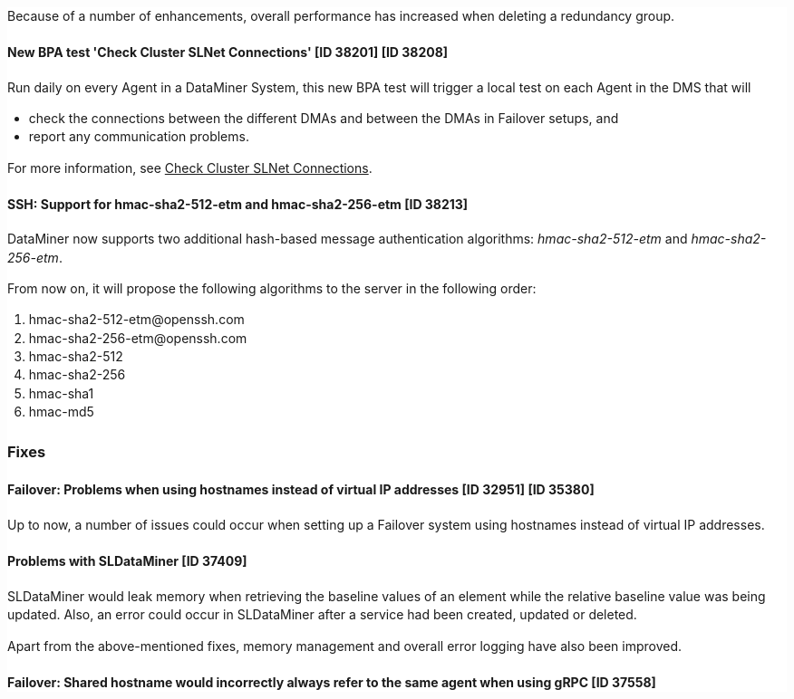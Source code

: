 

Because of a number of enhancements, overall performance has increased when deleting a redundancy group.

#### New BPA test 'Check Cluster SLNet Connections' [ID 38201] [ID 38208]



Run daily on every Agent in a DataMiner System, this new BPA test will trigger a local test on each Agent in the DMS that will

- check the connections between the different DMAs and between the DMAs in Failover setups, and
- report any communication problems.

For more information, see [Check Cluster SLNet Connections](xref:BPA_Check_Cluster_SLNet_Connections).

#### SSH: Support for hmac-sha2-512-etm and hmac-sha2-256-etm [ID 38213]



DataMiner now supports two additional hash-based message authentication algorithms: *hmac-sha2-512-etm* and *hmac-sha2-256-etm*.

From now on, it will propose the following algorithms to the server in the following order:

1. hmac-sha2-512-etm\@openssh.com
1. hmac-sha2-256-etm\@openssh.com
1. hmac-sha2-512
1. hmac-sha2-256
1. hmac-sha1
1. hmac-md5

### Fixes

#### Failover: Problems when using hostnames instead of virtual IP addresses [ID 32951] [ID 35380]



Up to now, a number of issues could occur when setting up a Failover system using hostnames instead of virtual IP addresses.

#### Problems with SLDataMiner [ID 37409]



SLDataMiner would leak memory when retrieving the baseline values of an element while the relative baseline value was being updated. Also, an error could occur in SLDataMiner after a service had been created, updated or deleted.

Apart from the above-mentioned fixes, memory management and overall error logging have also been improved.

#### Failover: Shared hostname would incorrectly always refer to the same agent when using gRPC [ID 37558]
